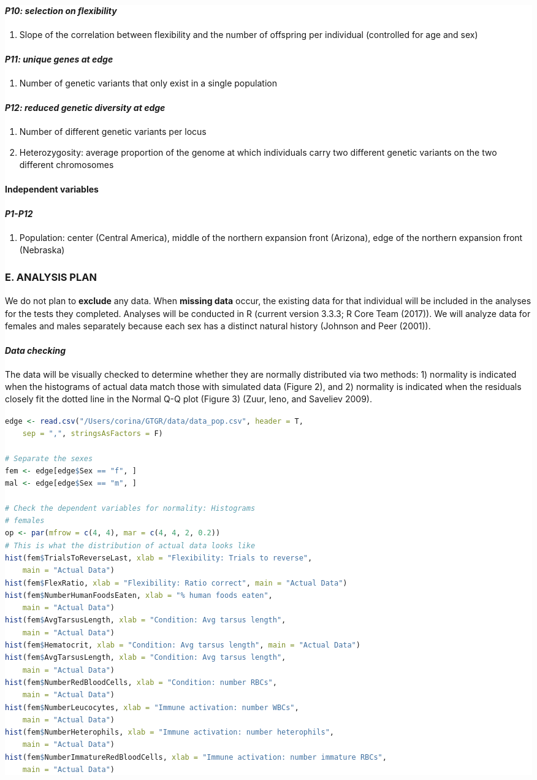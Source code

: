 #### *P10: selection on flexibility*

1.  Slope of the correlation between flexibility and the number of offspring per individual (controlled for age and sex)

#### *P11: unique genes at edge*

1.  Number of genetic variants that only exist in a single population

#### *P12: reduced genetic diversity at edge*

1.  Number of different genetic variants per locus

2.  Heterozygosity: average proportion of the genome at which individuals carry two different genetic variants on the two different chromosomes

#### **Independent variables**

#### *P1-P12*

1.  Population: center (Central America), middle of the northern expansion front (Arizona), edge of the northern expansion front (Nebraska)

### E. ANALYSIS PLAN

We do not plan to **exclude** any data. When **missing data** occur, the existing data for that individual will be included in the analyses for the tests they completed. Analyses will be conducted in R (current version 3.3.3; R Core Team (2017)). We will analyze data for females and males separately because each sex has a distinct natural history (Johnson and Peer (2001)).

#### *Data checking*

The data will be visually checked to determine whether they are normally distributed via two methods: 1) normality is indicated when the histograms of actual data match those with simulated data (Figure 2), and 2) normality is indicated when the residuals closely fit the dotted line in the Normal Q-Q plot (Figure 3) (Zuur, Ieno, and Saveliev 2009).

``` r
edge <- read.csv("/Users/corina/GTGR/data/data_pop.csv", header = T, 
    sep = ",", stringsAsFactors = F)

# Separate the sexes
fem <- edge[edge$Sex == "f", ]
mal <- edge[edge$Sex == "m", ]

# Check the dependent variables for normality: Histograms
# females
op <- par(mfrow = c(4, 4), mar = c(4, 4, 2, 0.2))
# This is what the distribution of actual data looks like
hist(fem$TrialsToReverseLast, xlab = "Flexibility: Trials to reverse", 
    main = "Actual Data")
hist(fem$FlexRatio, xlab = "Flexibility: Ratio correct", main = "Actual Data")
hist(fem$NumberHumanFoodsEaten, xlab = "% human foods eaten", 
    main = "Actual Data")
hist(fem$AvgTarsusLength, xlab = "Condition: Avg tarsus length", 
    main = "Actual Data")
hist(fem$Hematocrit, xlab = "Condition: Avg tarsus length", main = "Actual Data")
hist(fem$AvgTarsusLength, xlab = "Condition: Avg tarsus length", 
    main = "Actual Data")
hist(fem$NumberRedBloodCells, xlab = "Condition: number RBCs", 
    main = "Actual Data")
hist(fem$NumberLeucocytes, xlab = "Immune activation: number WBCs", 
    main = "Actual Data")
hist(fem$NumberHeterophils, xlab = "Immune activation: number heterophils", 
    main = "Actual Data")
hist(fem$NumberImmatureRedBloodCells, xlab = "Immune activation: number immature RBCs", 
    main = "Actual Data")
```